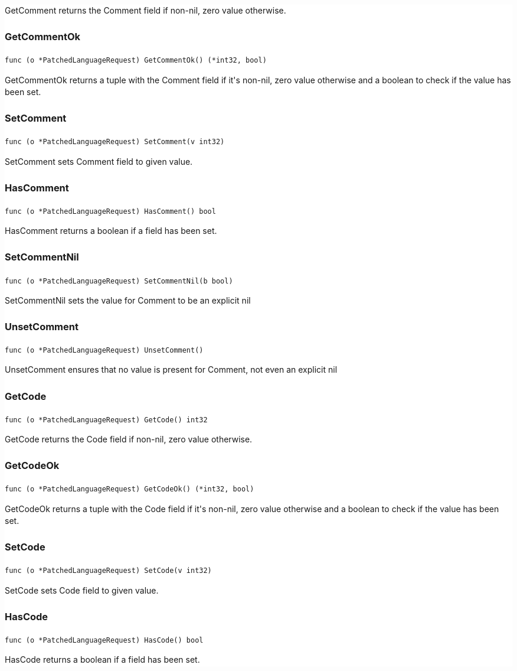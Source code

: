 GetComment returns the Comment field if non-nil, zero value otherwise.

### GetCommentOk

`func (o *PatchedLanguageRequest) GetCommentOk() (*int32, bool)`

GetCommentOk returns a tuple with the Comment field if it's non-nil, zero value otherwise
and a boolean to check if the value has been set.

### SetComment

`func (o *PatchedLanguageRequest) SetComment(v int32)`

SetComment sets Comment field to given value.

### HasComment

`func (o *PatchedLanguageRequest) HasComment() bool`

HasComment returns a boolean if a field has been set.

### SetCommentNil

`func (o *PatchedLanguageRequest) SetCommentNil(b bool)`

 SetCommentNil sets the value for Comment to be an explicit nil

### UnsetComment
`func (o *PatchedLanguageRequest) UnsetComment()`

UnsetComment ensures that no value is present for Comment, not even an explicit nil
### GetCode

`func (o *PatchedLanguageRequest) GetCode() int32`

GetCode returns the Code field if non-nil, zero value otherwise.

### GetCodeOk

`func (o *PatchedLanguageRequest) GetCodeOk() (*int32, bool)`

GetCodeOk returns a tuple with the Code field if it's non-nil, zero value otherwise
and a boolean to check if the value has been set.

### SetCode

`func (o *PatchedLanguageRequest) SetCode(v int32)`

SetCode sets Code field to given value.

### HasCode

`func (o *PatchedLanguageRequest) HasCode() bool`

HasCode returns a boolean if a field has been set.
